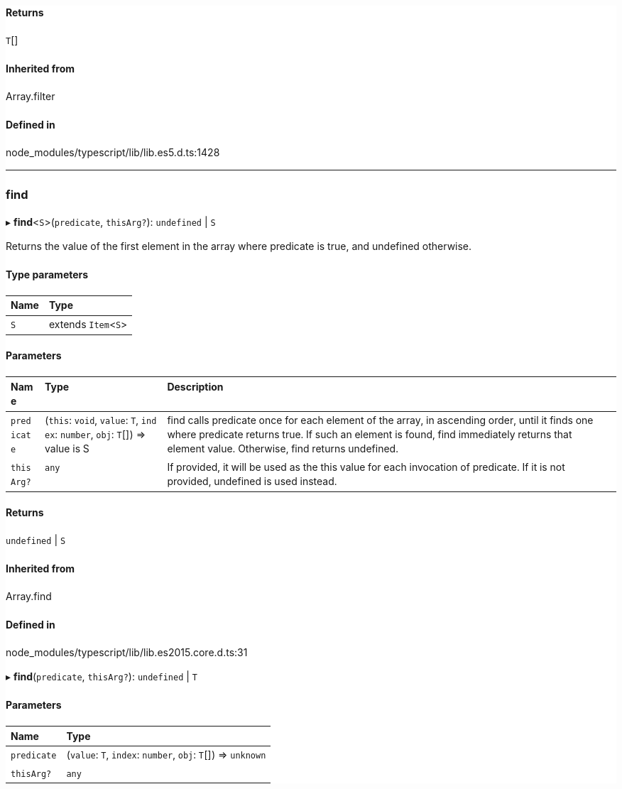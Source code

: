 #### Returns

`T`[]

#### Inherited from

Array.filter

#### Defined in

node_modules/typescript/lib/lib.es5.d.ts:1428

___

### find

▸ **find**<`S`\>(`predicate`, `thisArg?`): `undefined` \| `S`

Returns the value of the first element in the array where predicate is true, and undefined
otherwise.

#### Type parameters

| Name | Type |
| :------ | :------ |
| `S` | extends `Item`<`S`\> |

#### Parameters

| Name | Type | Description |
| :------ | :------ | :------ |
| `predicate` | (`this`: `void`, `value`: `T`, `index`: `number`, `obj`: `T`[]) => value is S | find calls predicate once for each element of the array, in ascending  order, until it finds one where predicate returns true. If such an element is found, find  immediately returns that element value. Otherwise, find returns undefined. |
| `thisArg?` | `any` | If provided, it will be used as the this value for each invocation of  predicate. If it is not provided, undefined is used instead. |

#### Returns

`undefined` \| `S`

#### Inherited from

Array.find

#### Defined in

node_modules/typescript/lib/lib.es2015.core.d.ts:31

▸ **find**(`predicate`, `thisArg?`): `undefined` \| `T`

#### Parameters

| Name | Type |
| :------ | :------ |
| `predicate` | (`value`: `T`, `index`: `number`, `obj`: `T`[]) => `unknown` |
| `thisArg?` | `any` |

